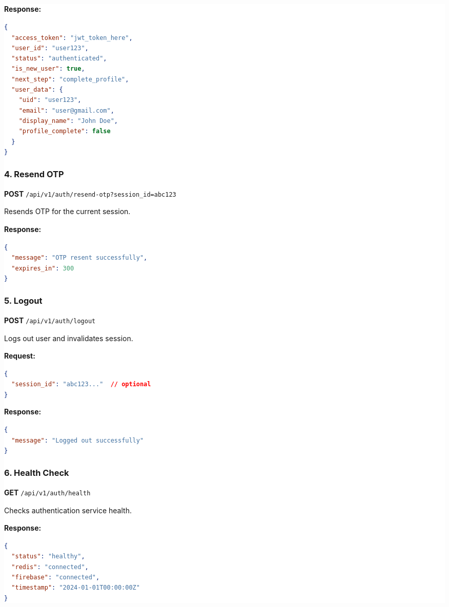 **Response:**
```json
{
  "access_token": "jwt_token_here",
  "user_id": "user123",
  "status": "authenticated",
  "is_new_user": true,
  "next_step": "complete_profile",
  "user_data": {
    "uid": "user123",
    "email": "user@gmail.com",
    "display_name": "John Doe",
    "profile_complete": false
  }
}
```

### 4. Resend OTP
**POST** `/api/v1/auth/resend-otp?session_id=abc123`

Resends OTP for the current session.

**Response:**
```json
{
  "message": "OTP resent successfully",
  "expires_in": 300
}
```

### 5. Logout
**POST** `/api/v1/auth/logout`

Logs out user and invalidates session.

**Request:**
```json
{
  "session_id": "abc123..."  // optional
}
```

**Response:**
```json
{
  "message": "Logged out successfully"
}
```

### 6. Health Check
**GET** `/api/v1/auth/health`

Checks authentication service health.

**Response:**
```json
{
  "status": "healthy",
  "redis": "connected",
  "firebase": "connected",
  "timestamp": "2024-01-01T00:00:00Z"
}
```
